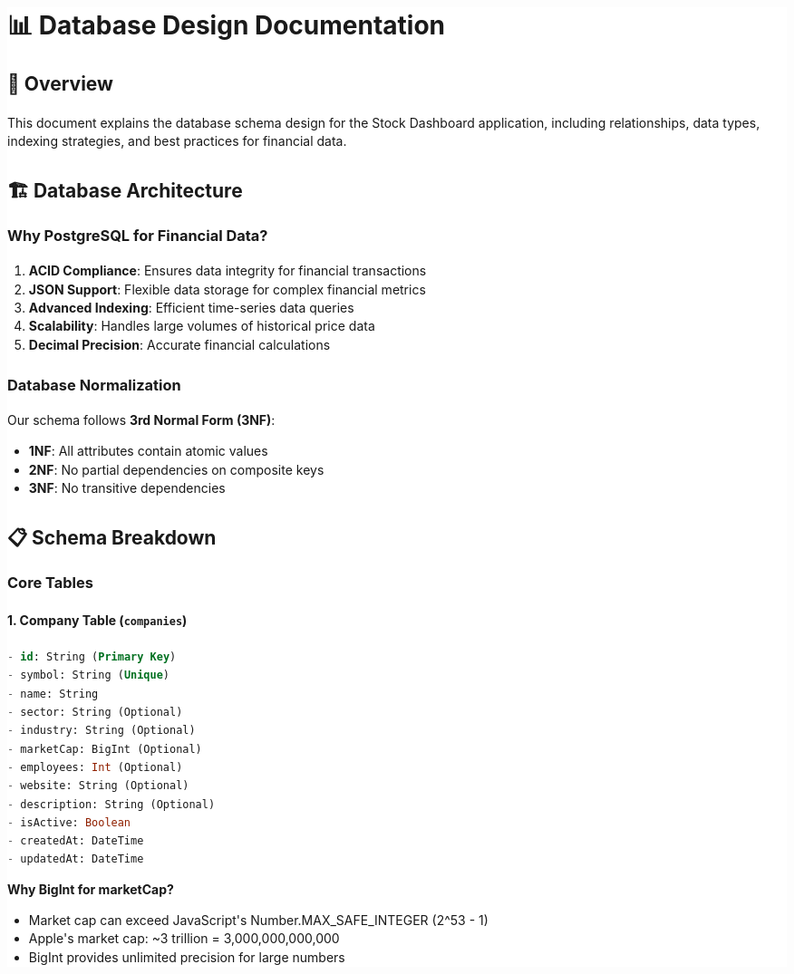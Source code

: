 # 📊 Database Design Documentation

## 🎯 Overview

This document explains the database schema design for the Stock Dashboard application, including relationships, data types, indexing strategies, and best practices for financial data.

## 🏗️ Database Architecture

### **Why PostgreSQL for Financial Data?**

1. **ACID Compliance**: Ensures data integrity for financial transactions
2. **JSON Support**: Flexible data storage for complex financial metrics
3. **Advanced Indexing**: Efficient time-series data queries
4. **Scalability**: Handles large volumes of historical price data
5. **Decimal Precision**: Accurate financial calculations

### **Database Normalization**

Our schema follows **3rd Normal Form (3NF)**:

- **1NF**: All attributes contain atomic values
- **2NF**: No partial dependencies on composite keys
- **3NF**: No transitive dependencies

## 📋 Schema Breakdown

### **Core Tables**

#### 1. **Company Table** (`companies`)
```sql
- id: String (Primary Key)
- symbol: String (Unique)
- name: String
- sector: String (Optional)
- industry: String (Optional)
- marketCap: BigInt (Optional)
- employees: Int (Optional)
- website: String (Optional)
- description: String (Optional)
- isActive: Boolean
- createdAt: DateTime
- updatedAt: DateTime
```

**Why BigInt for marketCap?**
- Market cap can exceed JavaScript's Number.MAX_SAFE_INTEGER (2^53 - 1)
- Apple's market cap: ~3 trillion = 3,000,000,000,000
- BigInt provides unlimited precision for large numbers
